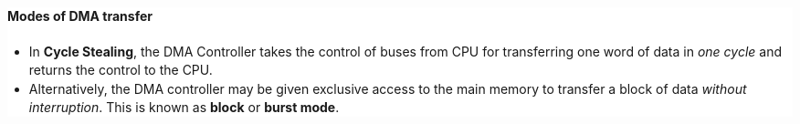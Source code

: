 #### Modes of DMA transfer
-  In **Cycle Stealing**, the DMA Controller takes the control of buses from CPU for transferring one word of data in *one cycle* and returns the control to the CPU.
- Alternatively, the DMA controller may be given exclusive access to the main memory to transfer a block of data *without interruption*. This is known as **block** or **burst mode**.